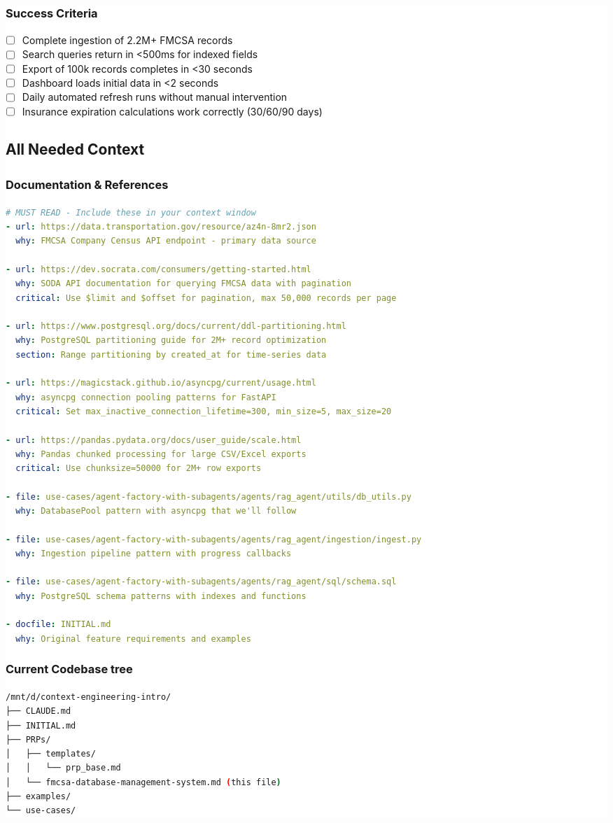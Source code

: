 ### Success Criteria
- [ ] Complete ingestion of 2.2M+ FMCSA records
- [ ] Search queries return in <500ms for indexed fields
- [ ] Export of 100k records completes in <30 seconds
- [ ] Dashboard loads initial data in <2 seconds
- [ ] Daily automated refresh runs without manual intervention
- [ ] Insurance expiration calculations work correctly (30/60/90 days)

## All Needed Context

### Documentation & References
```yaml
# MUST READ - Include these in your context window
- url: https://data.transportation.gov/resource/az4n-8mr2.json
  why: FMCSA Company Census API endpoint - primary data source
  
- url: https://dev.socrata.com/consumers/getting-started.html
  why: SODA API documentation for querying FMCSA data with pagination
  critical: Use $limit and $offset for pagination, max 50,000 records per page
  
- url: https://www.postgresql.org/docs/current/ddl-partitioning.html
  why: PostgreSQL partitioning guide for 2M+ record optimization
  section: Range partitioning by created_at for time-series data
  
- url: https://magicstack.github.io/asyncpg/current/usage.html
  why: asyncpg connection pooling patterns for FastAPI
  critical: Set max_inactive_connection_lifetime=300, min_size=5, max_size=20
  
- url: https://pandas.pydata.org/docs/user_guide/scale.html
  why: Pandas chunked processing for large CSV/Excel exports
  critical: Use chunksize=50000 for 2M+ row exports
  
- file: use-cases/agent-factory-with-subagents/agents/rag_agent/utils/db_utils.py
  why: DatabasePool pattern with asyncpg that we'll follow
  
- file: use-cases/agent-factory-with-subagents/agents/rag_agent/ingestion/ingest.py
  why: Ingestion pipeline pattern with progress callbacks
  
- file: use-cases/agent-factory-with-subagents/agents/rag_agent/sql/schema.sql
  why: PostgreSQL schema patterns with indexes and functions

- docfile: INITIAL.md
  why: Original feature requirements and examples
```

### Current Codebase tree
```bash
/mnt/d/context-engineering-intro/
├── CLAUDE.md
├── INITIAL.md
├── PRPs/
│   ├── templates/
│   │   └── prp_base.md
│   └── fmcsa-database-management-system.md (this file)
├── examples/
└── use-cases/
```
